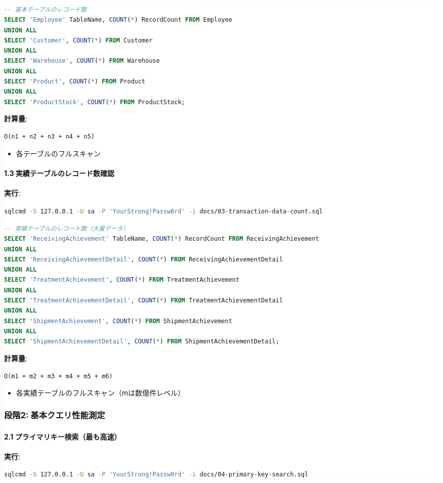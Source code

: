 ```sql
-- 基本テーブルのレコード数
SELECT 'Employee' TableName, COUNT(*) RecordCount FROM Employee
UNION ALL
SELECT 'Customer', COUNT(*) FROM Customer
UNION ALL
SELECT 'Warehouse', COUNT(*) FROM Warehouse
UNION ALL
SELECT 'Product', COUNT(*) FROM Product
UNION ALL
SELECT 'ProductStock', COUNT(*) FROM ProductStock;
```

**計算量**:

`O(n1 + n2 + n3 + n4 + n5)`

- 各テーブルのフルスキャン

#### 1.3 実績テーブルのレコード数確認

**実行**:

```bash
sqlcmd -S 127.0.0.1 -U sa -P 'YourStrong!Passw0rd' -i docs/03-transaction-data-count.sql
```

```sql
-- 実績テーブルのレコード数（大量データ）
SELECT 'ReceivingAchievement' TableName, COUNT(*) RecordCount FROM ReceivingAchievement
UNION ALL
SELECT 'ReceivingAchievementDetail', COUNT(*) FROM ReceivingAchievementDetail
UNION ALL
SELECT 'TreatmentAchievement', COUNT(*) FROM TreatmentAchievement
UNION ALL
SELECT 'TreatmentAchievementDetail', COUNT(*) FROM TreatmentAchievementDetail
UNION ALL
SELECT 'ShipmentAchievement', COUNT(*) FROM ShipmentAchievement
UNION ALL
SELECT 'ShipmentAchievementDetail', COUNT(*) FROM ShipmentAchievementDetail;
```

**計算量**:

`O(m1 + m2 + m3 + m4 + m5 + m6)`

- 各実績テーブルのフルスキャン（mは数億件レベル）

### 段階2: 基本クエリ性能測定

#### 2.1 プライマリキー検索（最も高速）

**実行**:

```bash
sqlcmd -S 127.0.0.1 -U sa -P 'YourStrong!Passw0rd' -i docs/04-primary-key-search.sql
```

